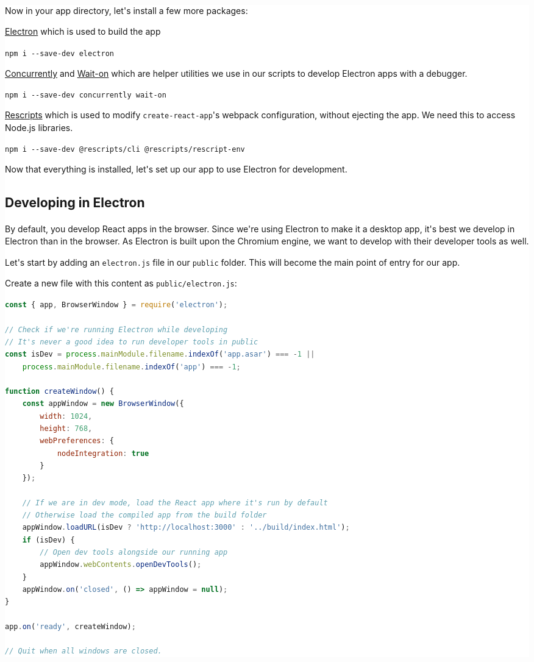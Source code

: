 Now in your app directory, let's install a few more packages:

<a rel="nofollow noopener" target="_blank" href="https://www.electronjs.org/">Electron</a> which is used to build the app

```console
npm i --save-dev electron
```

<a rel="nofollow noopener" target="_blank" href="https://github.com/kimmobrunfeldt/concurrently">Concurrently</a> and <a rel="nofollow noopener" target="_blank" href="https://github.com/jeffbski/wait-on">Wait-on</a> which are helper utilities we use in our scripts to develop Electron apps with a debugger.

```console
npm i --save-dev concurrently wait-on
```

<a rel="nofollow noopener" target="_blank" href="https://github.com/harrysolovay/rescripts">Rescripts</a> which is used to modify `create-react-app`'s webpack configuration, without ejecting the app. We need this to access Node.js libraries.

```console
npm i --save-dev @rescripts/cli @rescripts/rescript-env
```

Now that everything is installed, let's set up our app to use Electron for development.

## Developing in Electron

By default, you develop React apps in the browser. Since we're using Electron to make it a desktop app, it's best we develop in Electron than in the browser. As Electron is built upon the Chromium engine, we want to develop with their developer tools as well.

Let's start by adding an `electron.js` file in our `public` folder. This will become the main point of entry for our app.

Create a new file with this content as `public/electron.js`:

```javascript
const { app, BrowserWindow } = require('electron');

// Check if we're running Electron while developing
// It's never a good idea to run developer tools in public
const isDev = process.mainModule.filename.indexOf('app.asar') === -1 ||
    process.mainModule.filename.indexOf('app') === -1;

function createWindow() {
    const appWindow = new BrowserWindow({
        width: 1024,
        height: 768,
        webPreferences: {
            nodeIntegration: true
        }
    });

    // If we are in dev mode, load the React app where it's run by default
    // Otherwise load the compiled app from the build folder
    appWindow.loadURL(isDev ? 'http://localhost:3000' : '../build/index.html');
    if (isDev) {
        // Open dev tools alongside our running app
        appWindow.webContents.openDevTools();
    }
    appWindow.on('closed', () => appWindow = null);
}

app.on('ready', createWindow);

// Quit when all windows are closed.
```